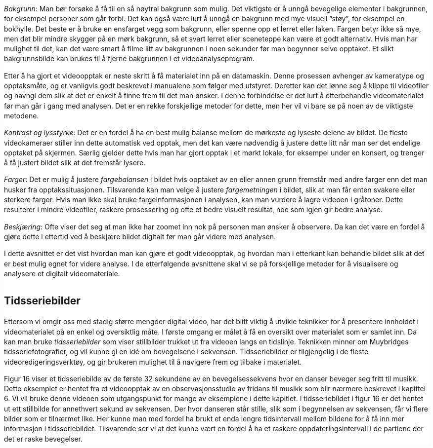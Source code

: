 *Bakgrunn*: Man bør forsøke å få til en så nøytral bakgrunn som mulig. Det viktigste er å unngå bevegelige elementer i bakgrunnen, for eksempel personer som går forbi. Det kan også være lurt å unngå en bakgrunn med mye visuell ”støy”, for eksempel en bokhylle. Det beste er å bruke en ensfarget vegg som bakgrunn, eller spenne opp et lerret eller laken. Fargen betyr ikke så mye, men det blir mindre skygger på en mørk bakgrunn, så et svart lerret eller sceneteppe kan være et godt alternativ. Hvis man har mulighet til det, kan det være smart å filme litt av bakgrunnen i noen sekunder før man begynner selve opptaket. Et slikt bakgrunnsbilde kan brukes til å fjerne bakgrunnen i et videoanalyseprogram.

Etter å ha gjort et videoopptak er neste skritt å få materialet inn på en datamaskin. Denne prosessen avhenger av kameratype og opptaksmåte, og er vanligvis godt beskrevet i manualene som følger med utstyret. Deretter kan det lønne seg å klippe til videofiler og navngi dem slik at det er enkelt å finne frem til det man ønsker. I denne forbindelse er det lurt å etterbehandle videomaterialet før man går i gang med analysen. Det er en rekke forskjellige metoder for dette, men her vil vi bare se på noen av de viktigste metodene.

*Kontrast og lysstyrke*: Det er en fordel å ha en best mulig balanse mellom de mørkeste og lyseste delene av bildet. De fleste videokameraer stiller inn dette automatisk ved opptak, men det kan være nødvendig å justere dette litt når man ser det endelige opptaket på skjermen. Særlig gjelder dette hvis man har gjort opptak i et mørkt lokale, for eksempel under en konsert, og trenger å få justert bildet slik at det fremstår lysere.

*Farger*: Det er mulig å justere *fargebalansen* i bildet hvis opptaket av en eller annen grunn fremstår med andre farger enn det man husker fra opptakssituasjonen. Tilsvarende kan man velge å justere *fargemetningen* i bildet, slik at man får enten svakere eller sterkere farger. Hvis man ikke skal bruke fargeinformasjonen i analysen, kan man vurdere å lagre videoen i gråtoner. Dette resulterer i mindre videofiler, raskere prosessering og ofte et bedre visuelt resultat, noe som igjen gir bedre analyse.

*Beskjæring*: Ofte viser det seg at man ikke har zoomet inn nok på personen man ønsker å observere. Da kan det være en fordel å gjøre dette i ettertid ved å beskjære bildet digitalt før man går videre med analysen.

I dette avsnittet er det vist hvordan man kan gjøre et godt videoopptak, og hvordan man i etterkant kan behandle bildet slik at det er best mulig egnet for videre analyse. I de etterfølgende avsnittene skal vi se på forskjellige metoder for å visualisere og analysere et digitalt videomateriale.

## Tidsseriebilder

Ettersom vi omgir oss med stadig større mengder digital video, har det blitt viktig å utvikle teknikker for å presentere innholdet i videomaterialet på en enkel og oversiktlig måte. I første omgang er målet å få en oversikt over materialet som er samlet inn. Da kan man bruke *tidsseriebilder* som viser stillbilder trukket ut fra videoen langs en tidslinje. Teknikken minner om Muybridges tidsseriefotografier, og vil kunne gi en idé om bevegelsene i sekvensen. Tidsseriebilder er tilgjengelig i de fleste videoredigeringsverktøy, og gir brukeren mulighet til å navigere frem og tilbake i materialet.

Figur 16 viser et tidsseriebilde av de første 32 sekundene av en bevegelsessekvens hvor en danser beveger seg fritt til musikk. Dette eksemplet er hentet fra et videoopptak av en observasjonsstudie av fridans til musikk som blir nærmere beskrevet i kapittel 6. Vi vil bruke denne videoen som utgangspunkt for mange av eksemplene i dette kapitlet. I tidsseriebildet i figur 16 er det hentet ut ett stillbilde for annethvert sekund av sekvensen. Der hvor danseren står stille, slik som i begynnelsen av sekvensen, får vi flere bilder som er tilnærmet like. Her kunne man med fordel ha brukt et enda lengre tidsintervall mellom bildene for å få inn mer informasjon i tidsseriebildet. Tilsvarende ser vi at det kunne vært en fordel å ha et raskere oppdateringsintervall i de partiene der det er raske bevegelser.
